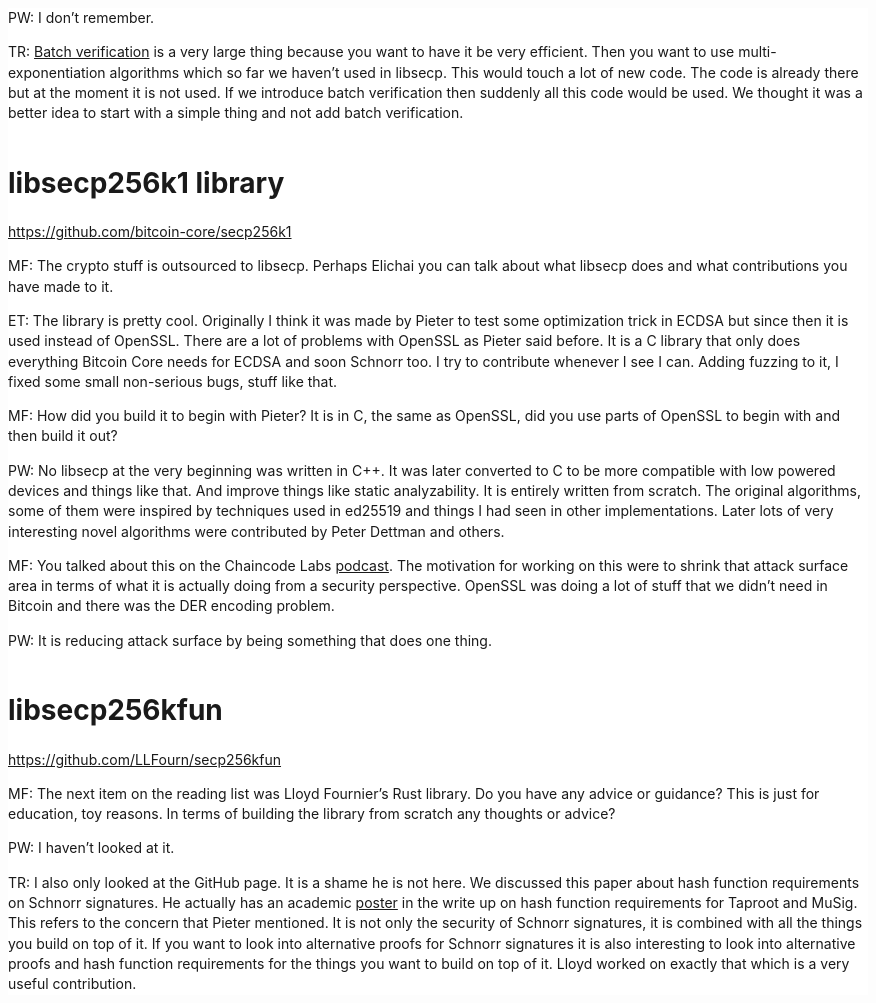 PW: I don’t remember.

TR: [Batch verification](https://diyhpl.us/wiki/transcripts/bitcoin-core-dev-tech/2017-09-06-signature-aggregation/) is a very large thing because you want to have it be very efficient. Then you want to use multi-exponentiation algorithms which so far we haven’t used in libsecp. This would touch a lot of new code. The code is already there but at the moment it is not used. If we introduce batch verification then suddenly all this code would be used. We thought it was a better idea to start with a simple thing and not add batch verification.

# libsecp256k1 library

https://github.com/bitcoin-core/secp256k1

MF: The crypto stuff is outsourced to libsecp. Perhaps Elichai you can talk about what libsecp does and what contributions you have made to it.

ET: The library is pretty cool. Originally I think it was made by Pieter to test some optimization trick in ECDSA but since then it is used instead of OpenSSL. There are a lot of problems with OpenSSL as Pieter said before. It is a C library that only does everything Bitcoin Core needs for ECDSA and soon Schnorr too. I try to contribute whenever I see I can. Adding fuzzing to it, I fixed some small non-serious bugs, stuff like that.

MF: How did you build it to begin with Pieter? It is in C, the same as OpenSSL, did you use parts of OpenSSL to begin with and then build it out?

PW: No libsecp at the very beginning was written in C++. It was later converted to C to be more compatible with low powered devices and things like that. And improve things like static analyzability. It is entirely written from scratch. The original algorithms, some of them were inspired by techniques used in ed25519 and things I had seen in other implementations. Later lots of very interesting novel algorithms were contributed by Peter Dettman and others. 

MF: You talked about this on the Chaincode Labs [podcast](https://diyhpl.us/wiki/transcripts/chaincode-labs/2020-01-28-pieter-wuille/). The motivation for working on this were to shrink that attack surface area in terms of what it is actually doing from a security perspective. OpenSSL was doing a lot of stuff that we didn’t need in Bitcoin and there was the DER encoding problem. 

PW: It is reducing attack surface by being something that does one thing. 

# libsecp256kfun

https://github.com/LLFourn/secp256kfun

MF: The next item on the reading list was Lloyd Fournier’s Rust library. Do you have any advice or guidance? This is just for education, toy reasons. In terms of building the library from scratch any thoughts or advice?

PW: I haven’t looked at it.

TR: I also only looked at the GitHub page. It is a shame he is not here. We discussed this paper about hash function requirements on Schnorr signatures. He actually has an academic [poster](https://github.com/LLFourn/taproot-ggm/blob/master/main.pdf) in the write up on hash function requirements for Taproot and MuSig. This refers to the concern that Pieter mentioned. It is not only the security of Schnorr signatures, it is combined with all the things you build on top of it. If you want to look into alternative proofs for Schnorr signatures it is also interesting to look into alternative proofs and hash function requirements for the things you want to build on top of it. Lloyd worked on exactly that which is a very useful contribution.

